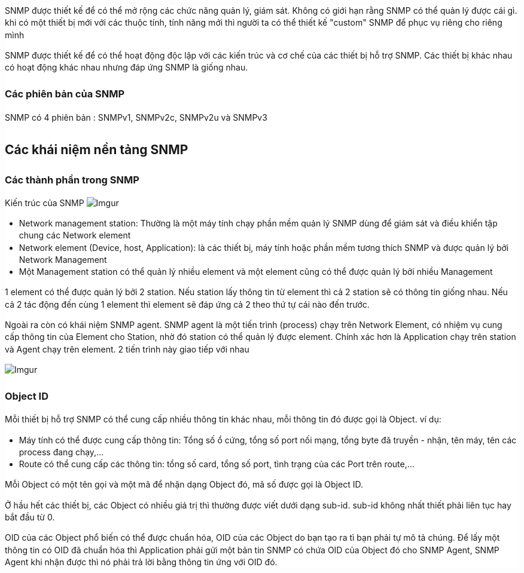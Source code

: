 SNMP được thiết kế để có thể mở rộng các chức năng quản lý, giám sát. Không có giới hạn rằng SNMP có thể quản lý được cái gì. khi có một thiết bị mới với các thuộc tính, tính năng mới thì người ta có thể thiết kế "custom" SNMP để phục vụ riêng cho riêng mình

SNMP được thiết kế để có thể hoạt động độc lập với các kiến trúc và cơ chế của các thiết bị hỗ trợ SNMP. Các thiết bị khác nhau có hoạt động khác nhau nhưng đáp ứng SNMP là giống nhau. 

### Các phiên bản của SNMP
SNMP có 4 phiên bản : SNMPv1, SNMPv2c, SNMPv2u và SNMPv3

## Các khái niệm nền tảng SNMP

### Các thành phần trong SNMP

Kiến trúc của SNMP 
![Imgur](https://i.imgur.com/36YHIhj.png)

* Network management station: Thường là một máy tính chạy phần mềm quản lý SNMP dùng để giám sát và điều khiển tập chung các Network element
* Network element (Device, host, Application): là các thiết bị, máy tính hoặc phần mềm tương thích SNMP và được quản lý bởi Network Management 
* Một Management station có thể quản lý nhiều element và một element cũng có thể được quản lý bởi nhiều Management


1 element có thể được quản lý bởi 2 station. Nếu station lấy thông tin từ element thì cả 2 station sẽ có thông tin giống nhau. Nếu cả 2 tác động đến cùng 1 element thì element sẽ đáp ứng cả 2 theo thứ tự cái nào đến trước.

Ngoài ra còn có khái niệm SNMP agent. SNMP agent là một tiến trình (process) chạy trên Network Element, có nhiệm vụ cung cấp thông tin của Element cho Station, nhờ đó station có thể quản lý được element. Chính xác hơn là Application chạy trên station và Agent chạy trên element. 2 tiến trình này giao tiếp với nhau

![Imgur](https://i.imgur.com/SIJl7q5.png)

### Object ID

Mỗi thiết bị hỗ trợ SNMP có thể cung cấp nhiều thông tin khác nhau, mỗi thông tin đó được gọi là Object. ví dụ:

* Máy tính có thể được cung cấp thông tin: Tổng số ổ cứng, tổng số port nối mạng, tổng byte đã truyền - nhận, tên máy, tên các process đang chạy,...
* Route có thể cung cấp các thông tin: tổng số card, tổng số port, tình trạng của các Port trên route,...

Mỗi Object có một tên gọi và một mã để nhận dạng Object đó, mã số được gọi là Object ID.

Ở hầu hết các thiết bị, các Object có nhiều giá trị thì thường được viết dưới dạng sub-id. sub-id không nhất thiết phải liên tục hay bắt đầu từ 0.

OID của các Object phổ biến có thể được chuẩn hóa, OID của các Object do bạn tạo ra tì bạn phải tự mô tả chúng. Để lấy một thông tin có OID đã chuẩn hóa thì Application phải gửi một bản tin SNMP có chứa OID của Object đó cho SNMP Agent, SNMP Agent khi nhận được thì nó phải trả lời bằng thông tin ứng với OID đó.
